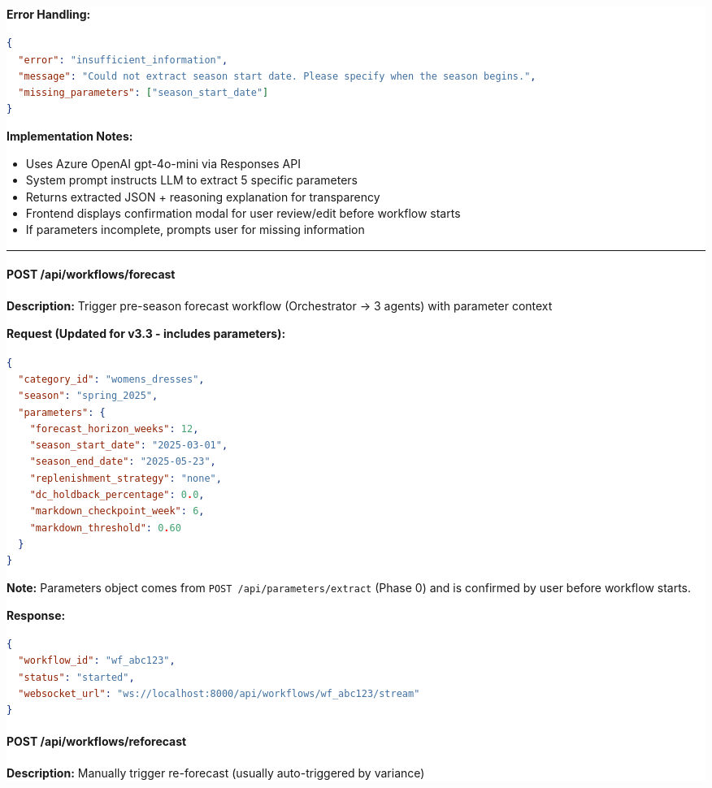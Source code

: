 
**Error Handling:**
```json
{
  "error": "insufficient_information",
  "message": "Could not extract season start date. Please specify when the season begins.",
  "missing_parameters": ["season_start_date"]
}
```

**Implementation Notes:**
- Uses Azure OpenAI gpt-4o-mini via Responses API
- System prompt instructs LLM to extract 5 specific parameters
- Returns extracted JSON + reasoning explanation for transparency
- Frontend displays confirmation modal for user review/edit before workflow starts
- If parameters incomplete, prompts user for missing information

---

#### POST /api/workflows/forecast
**Description:** Trigger pre-season forecast workflow (Orchestrator → 3 agents) with parameter context

**Request (Updated for v3.3 - includes parameters):**
```json
{
  "category_id": "womens_dresses",
  "season": "spring_2025",
  "parameters": {
    "forecast_horizon_weeks": 12,
    "season_start_date": "2025-03-01",
    "season_end_date": "2025-05-23",
    "replenishment_strategy": "none",
    "dc_holdback_percentage": 0.0,
    "markdown_checkpoint_week": 6,
    "markdown_threshold": 0.60
  }
}
```

**Note:** Parameters object comes from `POST /api/parameters/extract` (Phase 0) and is confirmed by user before workflow starts.

**Response:**
```json
{
  "workflow_id": "wf_abc123",
  "status": "started",
  "websocket_url": "ws://localhost:8000/api/workflows/wf_abc123/stream"
}
```

#### POST /api/workflows/reforecast
**Description:** Manually trigger re-forecast (usually auto-triggered by variance)
